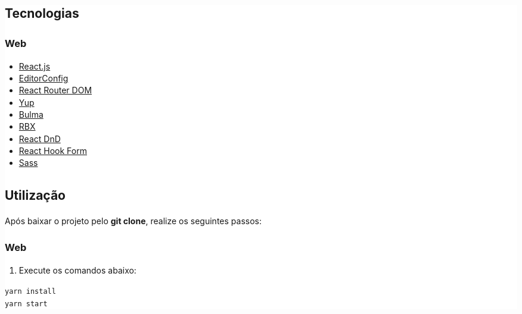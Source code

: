 ## Tecnologias

### Web

* [React.js](https://reactjs.org/)
* [EditorConfig](https://www.npmjs.com/package/editorconfig)
* [React Router DOM](https://www.npmjs.com/package/react-router-dom)
* [Yup](https://www.npmjs.com/package/yup)
* [Bulma](https://bulma.io/documentation/)
* [RBX](https://dfee.github.io/rbx/)
* [React DnD](https://react-dnd.github.io/react-dnd/about)
* [React Hook Form](https://react-hook-form.com/get-started)
* [Sass](https://sass-lang.com/documentation)


## Utilização

Após baixar o projeto pelo **git clone**, realize os seguintes passos:

### Web

1. Execute os comandos abaixo:

```console
yarn install
yarn start
```
